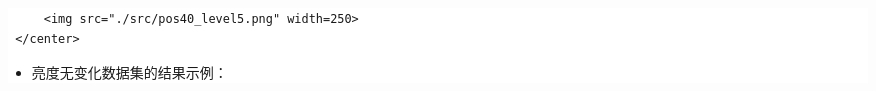          <img src="./src/pos40_level5.png" width=250>
     </center>

   - 亮度无变化数据集的结果示例：

     <center>